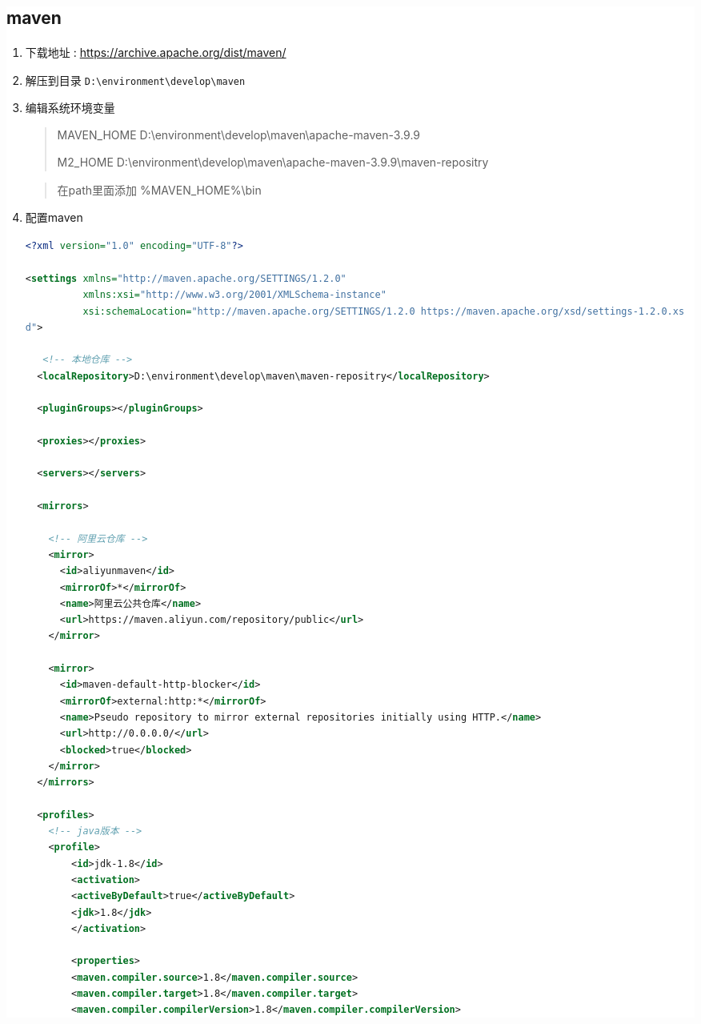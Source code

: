 

## maven

1. 下载地址 :  https://archive.apache.org/dist/maven/

2. 解压到目录 `D:\environment\develop\maven`

3. 编辑系统环境变量

   > MAVEN_HOME       D:\environment\develop\maven\apache-maven-3.9.9
   >
   > M2_HOME              D:\environment\develop\maven\apache-maven-3.9.9\maven-repositry

   > 在path里面添加 %MAVEN_HOME%\bin

4. 配置maven

   ```xml
   <?xml version="1.0" encoding="UTF-8"?>
   
   <settings xmlns="http://maven.apache.org/SETTINGS/1.2.0"
             xmlns:xsi="http://www.w3.org/2001/XMLSchema-instance"
             xsi:schemaLocation="http://maven.apache.org/SETTINGS/1.2.0 https://maven.apache.org/xsd/settings-1.2.0.xsd">
   
      <!-- 本地仓库 -->
     <localRepository>D:\environment\develop\maven\maven-repositry</localRepository>
   
     <pluginGroups></pluginGroups>
   
     <proxies></proxies>
   
     <servers></servers>
   
     <mirrors>
   
       <!-- 阿里云仓库 -->
       <mirror>
         <id>aliyunmaven</id>
         <mirrorOf>*</mirrorOf>
         <name>阿里云公共仓库</name>
         <url>https://maven.aliyun.com/repository/public</url>
       </mirror>
   
       <mirror>
         <id>maven-default-http-blocker</id>
         <mirrorOf>external:http:*</mirrorOf>
         <name>Pseudo repository to mirror external repositories initially using HTTP.</name>
         <url>http://0.0.0.0/</url>
         <blocked>true</blocked>
       </mirror>
     </mirrors>
   
     <profiles>
       <!-- java版本 --> 
       <profile>
           <id>jdk-1.8</id>
           <activation>
           <activeByDefault>true</activeByDefault>
           <jdk>1.8</jdk>
           </activation>
       
           <properties>
           <maven.compiler.source>1.8</maven.compiler.source>
           <maven.compiler.target>1.8</maven.compiler.target>
           <maven.compiler.compilerVersion>1.8</maven.compiler.compilerVersion>
   ```